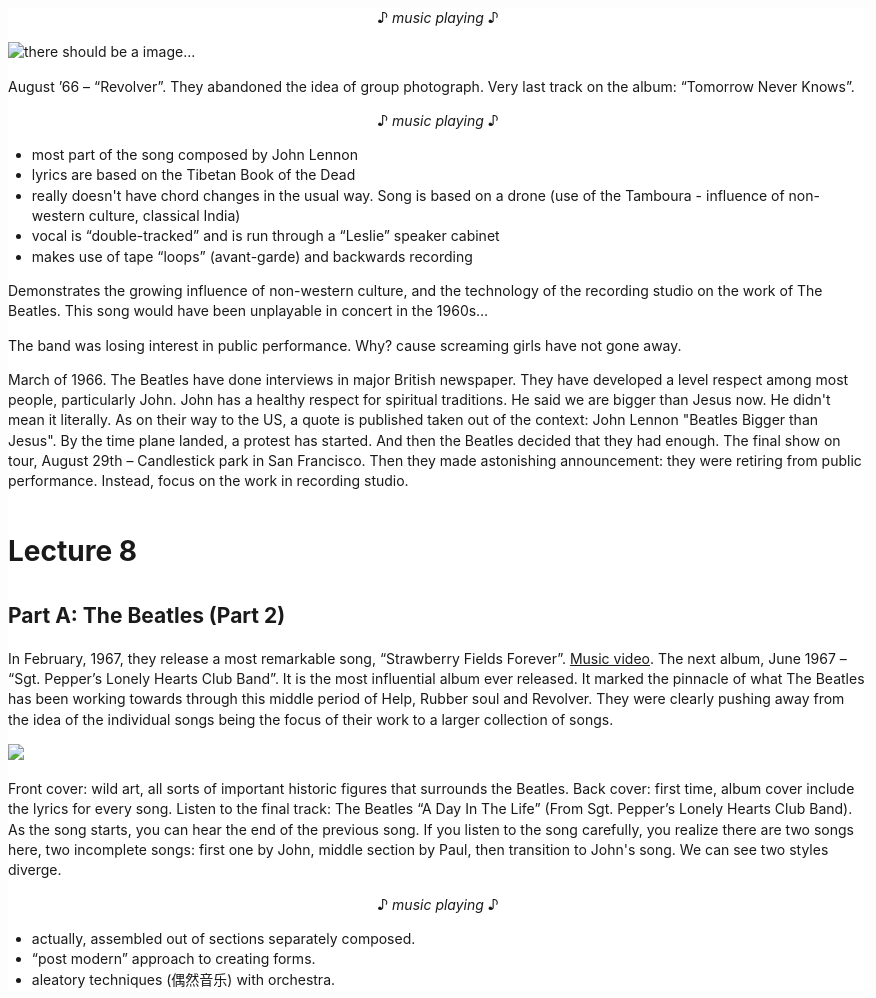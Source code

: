 <p align="center">&#9834; <i>music playing</i> &#9834;</p>

![there should be a image...](/pics/140/revolver.jpg)

August ’66 – “Revolver”. They abandoned the idea of group photograph. Very last track on the album: “Tomorrow Never Knows”.

<p align="center">&#9834; <i>music playing</i> &#9834;</p>

- most part of the song composed by John Lennon
- 	lyrics are based on the Tibetan Book of the Dead
-	really doesn't have chord changes in the usual way. Song is based on a drone (use of the Tamboura - influence of non-western culture, classical India)
-	vocal is “double-tracked” and is run through a “Leslie” speaker cabinet
-	makes use of tape “loops” (avant-garde) and backwards recording

Demonstrates the growing influence of non-western culture, and the technology of the recording studio on the work of The Beatles. This song would have been unplayable in concert in the 1960s…

The band was losing interest in public performance.
Why? cause screaming girls have not gone away.

March of 1966. The Beatles have done interviews in major British newspaper. They have developed a level respect among most people, particularly John. John has a healthy respect for spiritual traditions. He said we are bigger than Jesus now. He didn't mean it literally. As on their way to the US, a quote is published taken out of the context: John Lennon "Beatles Bigger than Jesus". By the time plane landed, a protest has started. And then the Beatles decided that they had enough. The final show on tour, August 29th – Candlestick park in San Francisco. Then they made astonishing announcement: they were retiring from public performance. Instead, focus on the work in recording studio.

# Lecture 8
## Part A: The Beatles (Part 2)
In February, 1967, they release a most remarkable song, “Strawberry Fields Forever”. [Music video](https://www.youtube.com/watch?v=HtUH9z_Oey8). The next album, June 1967 – “Sgt. Pepper’s Lonely Hearts Club Band”. It is the most influential album ever released. It marked the pinnacle of what The Beatles has been working towards through this middle period of Help, Rubber soul and Revolver. They were clearly pushing away from the idea of the individual songs being the focus of their work to a larger collection of songs.

![](/pics/140/sgt.png)

Front cover: wild art, all sorts of important historic figures that surrounds the Beatles. Back cover: first time, album cover include the lyrics for every song. Listen to the final track: The Beatles “A Day In The Life” (From Sgt. Pepper’s Lonely Hearts Club Band). As the song starts, you can hear the end of the previous song. If you listen to the song carefully, you realize there are two songs here, two incomplete songs: first one by John, middle section by Paul, then transition to John's song. We can see two styles diverge.

<p align="center">&#9834; <i>music playing</i> &#9834;</p>

-	actually, assembled out of sections separately composed.
-	“post modern” approach to creating forms.
-	aleatory techniques (偶然音乐) with orchestra.
